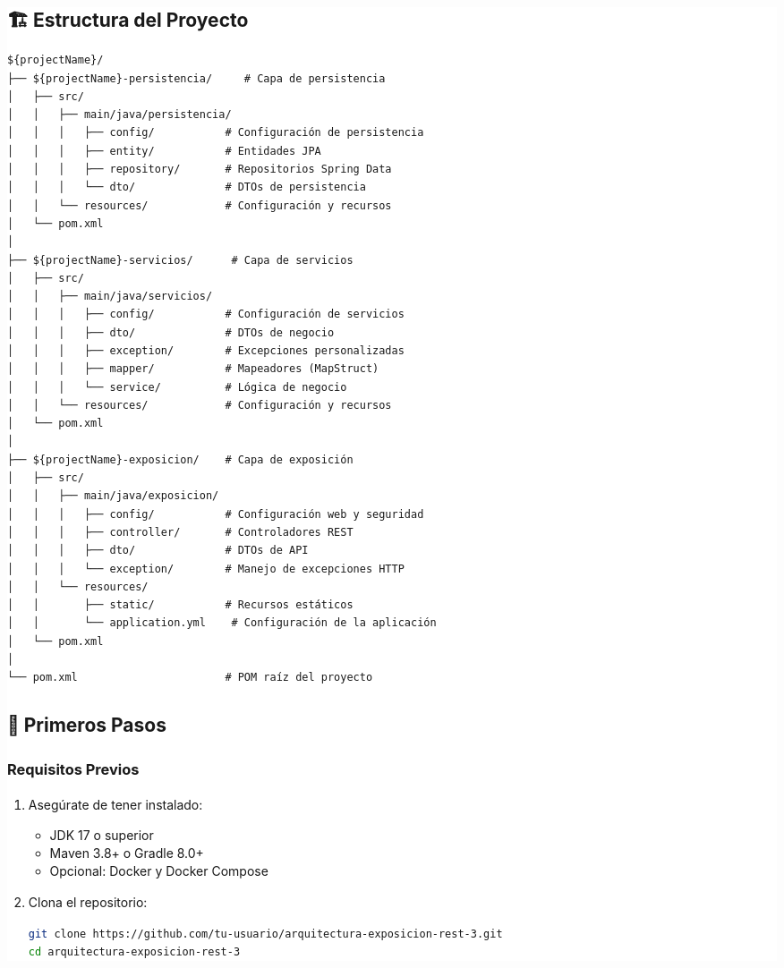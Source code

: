 ## 🏗️ Estructura del Proyecto

```
${projectName}/
├── ${projectName}-persistencia/     # Capa de persistencia
│   ├── src/
│   │   ├── main/java/persistencia/
│   │   │   ├── config/           # Configuración de persistencia
│   │   │   ├── entity/           # Entidades JPA
│   │   │   ├── repository/       # Repositorios Spring Data
│   │   │   └── dto/              # DTOs de persistencia
│   │   └── resources/            # Configuración y recursos
│   └── pom.xml
│
├── ${projectName}-servicios/      # Capa de servicios
│   ├── src/
│   │   ├── main/java/servicios/
│   │   │   ├── config/           # Configuración de servicios
│   │   │   ├── dto/              # DTOs de negocio
│   │   │   ├── exception/        # Excepciones personalizadas
│   │   │   ├── mapper/           # Mapeadores (MapStruct)
│   │   │   └── service/          # Lógica de negocio
│   │   └── resources/            # Configuración y recursos
│   └── pom.xml
│
├── ${projectName}-exposicion/    # Capa de exposición
│   ├── src/
│   │   ├── main/java/exposicion/
│   │   │   ├── config/           # Configuración web y seguridad
│   │   │   ├── controller/       # Controladores REST
│   │   │   ├── dto/              # DTOs de API
│   │   │   └── exception/        # Manejo de excepciones HTTP
│   │   └── resources/
│   │       ├── static/           # Recursos estáticos
│   │       └── application.yml    # Configuración de la aplicación
│   └── pom.xml
│
└── pom.xml                       # POM raíz del proyecto
```

## 🚀 Primeros Pasos

### Requisitos Previos

1. Asegúrate de tener instalado:
   - JDK 17 o superior
   - Maven 3.8+ o Gradle 8.0+
   - Opcional: Docker y Docker Compose

2. Clona el repositorio:
   ```bash
   git clone https://github.com/tu-usuario/arquitectura-exposicion-rest-3.git
   cd arquitectura-exposicion-rest-3
   ```
